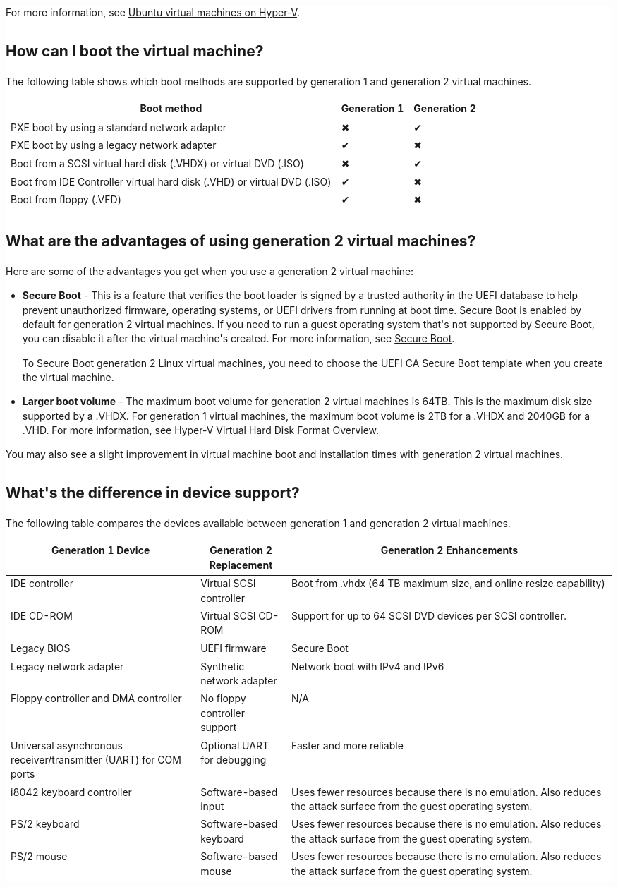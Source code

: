 For more information, see [Ubuntu virtual machines on Hyper-V](../Supported-Ubuntu-virtual-machines-on-Hyper-V.md).  

## <a name="BKMK_Boot"></a>How can I boot the virtual machine?  
The following table shows which boot methods are supported by generation 1 and generation 2 virtual machines.  

|Boot method|Generation 1|Generation 2|  
|---------------|----------------|----------------|  
|PXE boot by using a standard network adapter| &#10006;|&#10004;|  
|PXE boot by using a legacy network adapter|&#10004;| &#10006;|  
|Boot from a SCSI virtual hard disk (.VHDX) or virtual DVD (.ISO)| &#10006;|&#10004;|  
|Boot from IDE Controller virtual hard disk (.VHD) or virtual DVD (.ISO)|&#10004;| &#10006;|  
|Boot from floppy (.VFD)|&#10004;| &#10006;|  

## <a name="BKMK_Advantages"></a>What are the advantages of using generation 2 virtual machines?  
Here are some of the advantages you get when you use a generation 2 virtual machine:  

-   **Secure Boot** - This is a feature that verifies the boot loader is signed by a trusted authority in the UEFI database to help prevent unauthorized firmware, operating systems, or UEFI drivers from running at boot time. Secure Boot is enabled by default for generation 2 virtual machines. If you need to run a guest operating system that's not supported by Secure Boot, you can disable it after the virtual machine's created.  For more information, see [Secure Boot](https://technet.microsoft.com/library/dn486875.aspx).  

    To Secure Boot generation 2 Linux virtual machines, you need to choose the UEFI CA Secure Boot template when you create the virtual machine.  

-   **Larger boot volume** - The maximum boot volume for generation 2 virtual machines is 64TB. This is the maximum disk size supported by a .VHDX. For generation 1 virtual machines, the maximum boot volume is 2TB for a .VHDX and 2040GB for a .VHD. For more information, see [Hyper-V Virtual Hard Disk Format Overview](https://technet.microsoft.com/library/hh831446.aspx).  

 You may also see a slight improvement in virtual machine boot and installation times with generation 2 virtual machines.

## <a name="BKMK_DeviceCompare"></a> What's the difference in device support?  
The following table compares the devices available between generation 1 and generation 2 virtual machines.  

|Generation 1 Device|Generation 2 Replacement|Generation 2 Enhancements|  
|-----------------------|----------------------------|-----------------------------|  
|IDE controller|Virtual SCSI controller|Boot from .vhdx (64 TB maximum size, and online resize capability)|  
|IDE CD-ROM|Virtual SCSI CD-ROM|Support for up to 64 SCSI DVD devices per SCSI controller.|  
|Legacy BIOS|UEFI firmware|Secure Boot|  
|Legacy network adapter|Synthetic network adapter|Network boot with IPv4 and IPv6|  
|Floppy controller and DMA controller|No floppy controller support|N/A|  
|Universal asynchronous receiver/transmitter (UART) for COM ports|Optional UART for debugging|Faster and more reliable|  
|i8042 keyboard controller|Software-based input|Uses fewer resources because there is no emulation. Also reduces the attack surface from the guest operating system.|  
|PS/2 keyboard|Software-based keyboard|Uses fewer resources because there is no emulation. Also reduces the attack surface from the guest operating system.|  
|PS/2 mouse|Software-based mouse|Uses fewer resources because there is no emulation. Also reduces the attack surface from the guest operating system.|  